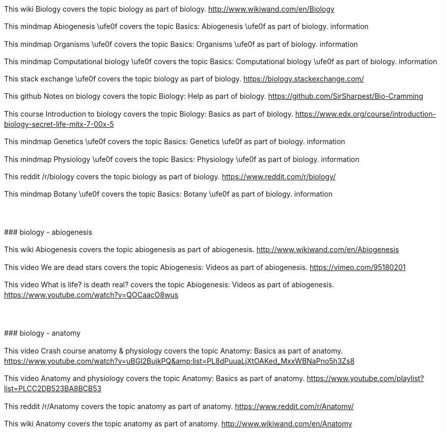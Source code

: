This wiki Biology covers the topic biology as part of biology.
http://www.wikiwand.com/en/Biology

This mindmap Abiogenesis  \ufe0f covers the topic Basics: Abiogenesis  \ufe0f as part of biology.
information

This mindmap Organisms  \ufe0f covers the topic Basics: Organisms  \ufe0f as part of biology.
information

This mindmap Computational biology  \ufe0f covers the topic Basics: Computational biology  \ufe0f as part of biology.
information

This stack exchange \ufe0f covers the topic biology as part of biology.
https://biology.stackexchange.com/

This github Notes on biology covers the topic Biology: Help as part of biology.
https://github.com/SirSharpest/Bio-Cramming

This course Introduction to biology covers the topic Biology: Basics as part of biology.
https://www.edx.org/course/introduction-biology-secret-life-mitx-7-00x-5

This mindmap Genetics  \ufe0f covers the topic Basics: Genetics  \ufe0f as part of biology.
information

This mindmap Physiology  \ufe0f covers the topic Basics: Physiology  \ufe0f as part of biology.
information

This reddit /r/biology covers the topic biology as part of biology.
https://www.reddit.com/r/biology/

This mindmap Botany  \ufe0f covers the topic Basics: Botany  \ufe0f as part of biology.
information

<br><br>### biology - abiogenesis

This wiki Abiogenesis covers the topic abiogenesis as part of abiogenesis.
http://www.wikiwand.com/en/Abiogenesis

This video We are dead stars covers the topic Abiogenesis: Videos as part of abiogenesis.
https://vimeo.com/95180201

This video What is life? is death real? covers the topic Abiogenesis: Videos as part of abiogenesis.
https://www.youtube.com/watch?v=QOCaacO8wus

<br><br>### biology - anatomy

This video Crash course anatomy &amp; physiology covers the topic Anatomy: Basics as part of anatomy.
https://www.youtube.com/watch?v=uBGl2BujkPQ&amp;list=PL8dPuuaLjXtOAKed_MxxWBNaPno5h3Zs8

This video Anatomy and physiology covers the topic Anatomy: Basics as part of anatomy.
https://www.youtube.com/playlist?list=PLCC2DB523BA8BCB53

This reddit /r/Anatomy covers the topic anatomy as part of anatomy.
https://www.reddit.com/r/Anatomy/

This wiki Anatomy covers the topic anatomy as part of anatomy.
http://www.wikiwand.com/en/Anatomy
